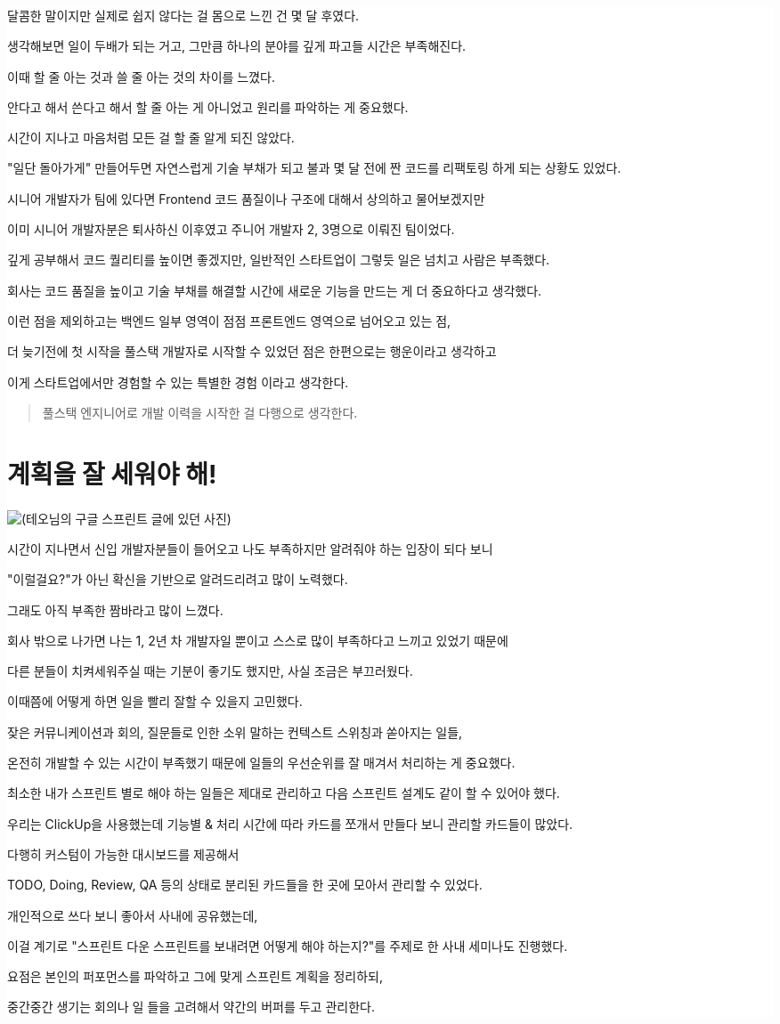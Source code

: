 달콤한 말이지만 실제로 쉽지 않다는 걸 몸으로 느낀 건 몇 달 후였다.

생각해보면 일이 두배가 되는 거고, 그만큼 하나의 분야를 깊게 파고들 시간은 부족해진다.

이때 할 줄 아는 것과 쓸 줄 아는 것의 차이를 느꼈다.

안다고 해서 쓴다고 해서 할 줄 아는 게 아니었고 원리를 파악하는 게 중요했다.

시간이 지나고 마음처럼 모든 걸 할 줄 알게 되진 않았다.

"일단 돌아가게" 만들어두면 자연스럽게 기술 부채가 되고 불과 몇 달 전에 짠 코드를 리팩토링 하게 되는 상황도 있었다.

시니어 개발자가 팀에 있다면 Frontend 코드 품질이나 구조에 대해서 상의하고 물어보겠지만

이미 시니어 개발자분은 퇴사하신 이후였고 주니어 개발자 2, 3명으로 이뤄진 팀이었다.

깊게 공부해서 코드 퀄리티를 높이면 좋겠지만, 일반적인 스타트업이 그렇듯 일은 넘치고 사람은 부족했다.

회사는 코드 품질을 높이고 기술 부채를 해결할 시간에 새로운 기능을 만드는 게 더 중요하다고 생각했다.

이런 점을 제외하고는 백엔드 일부 영역이 점점 프론트엔드 영역으로 넘어오고 있는 점,

더 늦기전에 첫 시작을 풀스택 개발자로 시작할 수 있었던 점은 한편으로는 행운이라고 생각하고

이게 스타트업에서만 경험할 수 있는 특별한 경험 이라고 생각한다.

> 풀스택 엔지니어로 개발 이력을 시작한 걸 다행으로 생각한다.

# 계획을 잘 세워야 해!

![(테오님의 구글 스프린트 글에 있던 사진)](https://github.com/user-attachments/assets/0f577b78-3ee4-4f42-a38f-ac6d137814a1)

시간이 지나면서 신입 개발자분들이 들어오고 나도 부족하지만 알려줘야 하는 입장이 되다 보니

"이럴걸요?"가 아닌 확신을 기반으로 알려드리려고 많이 노력했다.

그래도 아직 부족한 짬바라고 많이 느꼈다.

회사 밖으로 나가면 나는 1, 2년 차 개발자일 뿐이고 스스로 많이 부족하다고 느끼고 있었기 때문에

다른 분들이 치켜세워주실 때는 기분이 좋기도 했지만, 사실 조금은 부끄러웠다.

이때쯤에 어떻게 하면 일을 빨리 잘할 수 있을지 고민했다.

잦은 커뮤니케이션과 회의, 질문들로 인한 소위 말하는 컨텍스트 스위칭과 쏟아지는 일들,

온전히 개발할 수 있는 시간이 부족했기 때문에 일들의 우선순위를 잘 매겨서 처리하는 게 중요했다.

최소한 내가 스프린트 별로 해야 하는 일들은 제대로 관리하고 다음 스프린트 설계도 같이 할 수 있어야 했다.

우리는 ClickUp을 사용했는데 기능별 & 처리 시간에 따라 카드를 쪼개서 만들다 보니 관리할 카드들이 많았다.

다행히 커스텀이 가능한 대시보드를 제공해서

TODO, Doing, Review, QA 등의 상태로 분리된 카드들을 한 곳에 모아서 관리할 수 있었다.

개인적으로 쓰다 보니 좋아서 사내에 공유했는데,

이걸 계기로 "스프린트 다운 스프린트를 보내려면 어떻게 해야 하는지?"를 주제로 한 사내 세미나도 진행했다.

요점은 본인의 퍼포먼스를 파악하고 그에 맞게 스프린트 계획을 정리하되,

중간중간 생기는 회의나 일 들을 고려해서 약간의 버퍼를 두고 관리한다.
